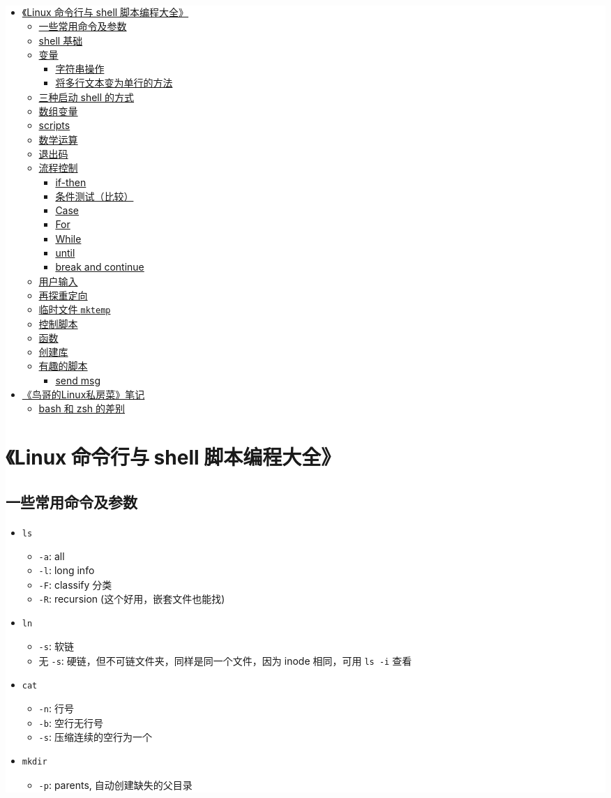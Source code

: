 - [《Linux 命令行与 shell 脚本编程大全》](#linux-命令行与-shell-脚本编程大全)
  - [一些常用命令及参数](#一些常用命令及参数)
  - [shell 基础](#shell-基础)
  - [变量](#变量)
    - [字符串操作](#字符串操作)
    - [将多行文本变为单行的方法](#将多行文本变为单行的方法)
  - [三种启动 shell 的方式](#三种启动-shell-的方式)
  - [数组变量](#数组变量)
  - [scripts](#scripts)
  - [数学运算](#数学运算)
  - [退出码](#退出码)
  - [流程控制](#流程控制)
    - [if-then](#if-then)
    - [条件测试（比较）](#条件测试比较)
    - [Case](#case)
    - [For](#for)
    - [While](#while)
    - [until](#until)
    - [break and continue](#break-and-continue)
  - [用户输入](#用户输入)
  - [再探重定向](#再探重定向)
  - [临时文件 `mktemp`](#临时文件-mktemp)
  - [控制脚本](#控制脚本)
  - [函数](#函数)
  - [创建库](#创建库)
  - [有趣的脚本](#有趣的脚本)
    - [send msg](#send-msg)
- [《鸟哥的Linux私房菜》笔记](#鸟哥的linux私房菜笔记)
  - [bash 和 zsh 的差别](#bash-和-zsh-的差别)

# 《Linux 命令行与 shell 脚本编程大全》

## 一些常用命令及参数

- `ls`
    + `-a`: all
    + `-l`: long info
    + `-F`: classify 分类
    + `-R`: recursion (这个好用，嵌套文件也能找)

- `ln`
    + `-s`: 软链
    + 无 `-s`: 硬链，但不可链文件夹，同样是同一个文件，因为 inode 相同，可用 `ls -i` 查看

- `cat`
    + `-n`: 行号
    + `-b`: 空行无行号
    + `-s`: 压缩连续的空行为一个

- `mkdir`
    + `-p`: parents, 自动创建缺失的父目录
